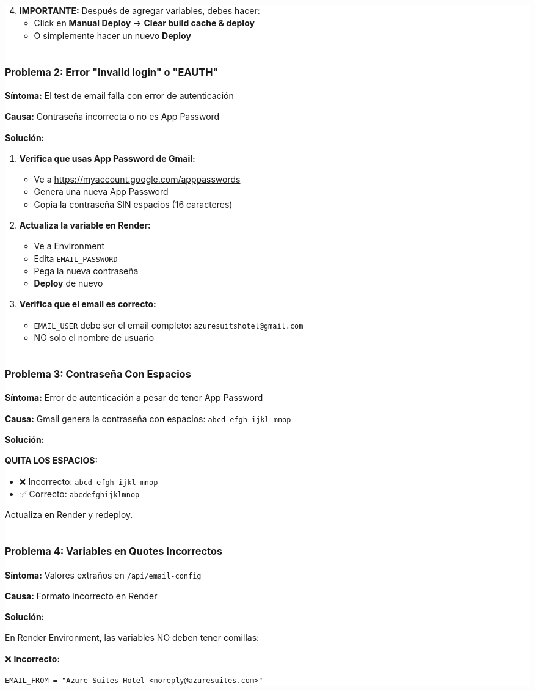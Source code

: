 4. **IMPORTANTE:** Después de agregar variables, debes hacer:
   - Click en **Manual Deploy** → **Clear build cache & deploy**
   - O simplemente hacer un nuevo **Deploy**

---

### **Problema 2: Error "Invalid login" o "EAUTH"**

**Síntoma:** El test de email falla con error de autenticación

**Causa:** Contraseña incorrecta o no es App Password

**Solución:**

1. **Verifica que usas App Password de Gmail:**
   - Ve a https://myaccount.google.com/apppasswords
   - Genera una nueva App Password
   - Copia la contraseña SIN espacios (16 caracteres)

2. **Actualiza la variable en Render:**
   - Ve a Environment
   - Edita `EMAIL_PASSWORD`
   - Pega la nueva contraseña
   - **Deploy** de nuevo

3. **Verifica que el email es correcto:**
   - `EMAIL_USER` debe ser el email completo: `azuresuitshotel@gmail.com`
   - NO solo el nombre de usuario

---

### **Problema 3: Contraseña Con Espacios**

**Síntoma:** Error de autenticación a pesar de tener App Password

**Causa:** Gmail genera la contraseña con espacios: `abcd efgh ijkl mnop`

**Solución:**

**QUITA LOS ESPACIOS:**
- ❌ Incorrecto: `abcd efgh ijkl mnop`
- ✅ Correcto: `abcdefghijklmnop`

Actualiza en Render y redeploy.

---

### **Problema 4: Variables en Quotes Incorrectos**

**Síntoma:** Valores extraños en `/api/email-config`

**Causa:** Formato incorrecto en Render

**Solución:**

En Render Environment, las variables NO deben tener comillas:

❌ **Incorrecto:**
```
EMAIL_FROM = "Azure Suites Hotel <noreply@azuresuites.com>"
```
